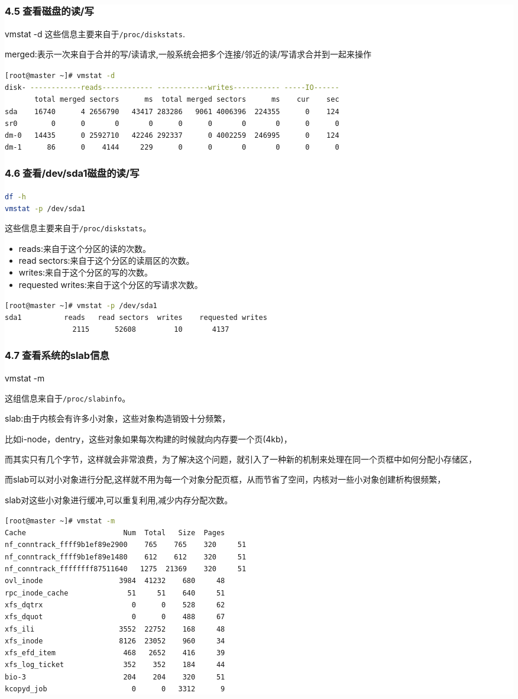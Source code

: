 ###  4.5 查看磁盘的读/写

vmstat -d
这些信息主要来自于`/proc/diskstats`.

merged:表示一次来自于合并的写/读请求,一般系统会把多个连接/邻近的读/写请求合并到一起来操作

```bash
[root@master ~]# vmstat -d
disk- ------------reads------------ ------------writes----------- -----IO------
       total merged sectors      ms  total merged sectors      ms    cur    sec
sda    16740      4 2656790   43417 283286   9061 4006396  224355      0    124
sr0        0      0       0       0      0      0       0       0      0      0
dm-0   14435      0 2592710   42246 292337      0 4002259  246995      0    124
dm-1      86      0    4144     229      0      0       0       0      0      0
```

### 4.6 查看/dev/sda1磁盘的读/写

```bash
df -h
vmstat -p /dev/sda1
```



这些信息主要来自于`/proc/diskstats`。

 - reads:来自于这个分区的读的次数。
 - read sectors:来自于这个分区的读扇区的次数。
 - writes:来自于这个分区的写的次数。
 - requested writes:来自于这个分区的写请求次数。

```bash
[root@master ~]# vmstat -p /dev/sda1
sda1          reads   read sectors  writes    requested writes
                2115      52608         10       4137
```

###  4.7 查看系统的slab信息

vmstat -m

这组信息来自于`/proc/slabinfo`。

slab:由于内核会有许多小对象，这些对象构造销毁十分频繁，

比如i-node，dentry，这些对象如果每次构建的时候就向内存要一个页(4kb)，

而其实只有几个字节，这样就会非常浪费，为了解决这个问题，就引入了一种新的机制来处理在同一个页框中如何分配小存储区，

而slab可以对小对象进行分配,这样就不用为每一个对象分配页框，从而节省了空间，内核对一些小对象创建析构很频繁，

slab对这些小对象进行缓冲,可以重复利用,减少内存分配次数。

```bash
[root@master ~]# vmstat -m
Cache                       Num  Total   Size  Pages
nf_conntrack_ffff9b1ef89e2900    765    765    320     51
nf_conntrack_ffff9b1ef89e1480    612    612    320     51
nf_conntrack_ffffffff87511640   1275  21369    320     51
ovl_inode                  3984  41232    680     48
rpc_inode_cache              51     51    640     51
xfs_dqtrx                     0      0    528     62
xfs_dquot                     0      0    488     67
xfs_ili                    3552  22752    168     48
xfs_inode                  8126  23052    960     34
xfs_efd_item                468   2652    416     39
xfs_log_ticket              352    352    184     44
bio-3                       204    204    320     51
kcopyd_job                    0      0   3312      9
```
